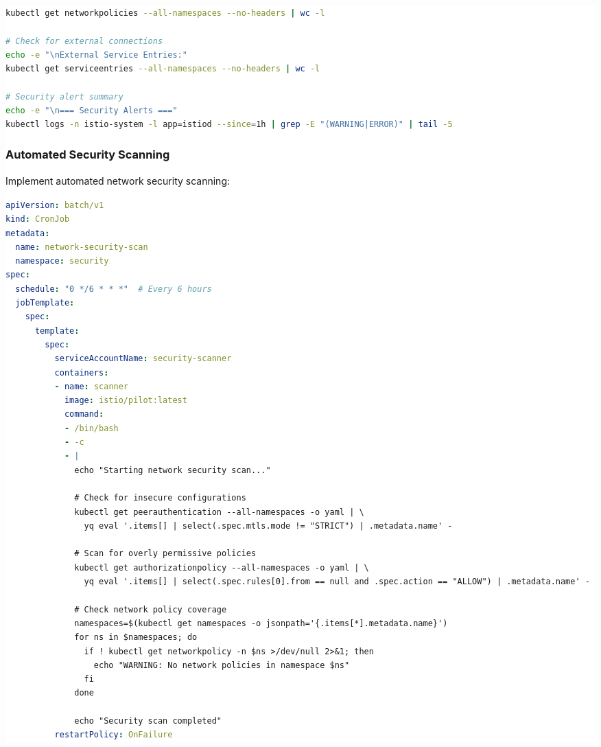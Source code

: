 ```bash
kubectl get networkpolicies --all-namespaces --no-headers | wc -l

# Check for external connections
echo -e "\nExternal Service Entries:"
kubectl get serviceentries --all-namespaces --no-headers | wc -l

# Security alert summary
echo -e "\n=== Security Alerts ==="
kubectl logs -n istio-system -l app=istiod --since=1h | grep -E "(WARNING|ERROR)" | tail -5
```

### Automated Security Scanning

Implement automated network security scanning:

```yaml
apiVersion: batch/v1
kind: CronJob
metadata:
  name: network-security-scan
  namespace: security
spec:
  schedule: "0 */6 * * *"  # Every 6 hours
  jobTemplate:
    spec:
      template:
        spec:
          serviceAccountName: security-scanner
          containers:
          - name: scanner
            image: istio/pilot:latest
            command:
            - /bin/bash
            - -c
            - |
              echo "Starting network security scan..."
              
              # Check for insecure configurations
              kubectl get peerauthentication --all-namespaces -o yaml | \
                yq eval '.items[] | select(.spec.mtls.mode != "STRICT") | .metadata.name' -
              
              # Scan for overly permissive policies
              kubectl get authorizationpolicy --all-namespaces -o yaml | \
                yq eval '.items[] | select(.spec.rules[0].from == null and .spec.action == "ALLOW") | .metadata.name' -
              
              # Check network policy coverage
              namespaces=$(kubectl get namespaces -o jsonpath='{.items[*].metadata.name}')
              for ns in $namespaces; do
                if ! kubectl get networkpolicy -n $ns >/dev/null 2>&1; then
                  echo "WARNING: No network policies in namespace $ns"
                fi
              done
              
              echo "Security scan completed"
          restartPolicy: OnFailure
```

